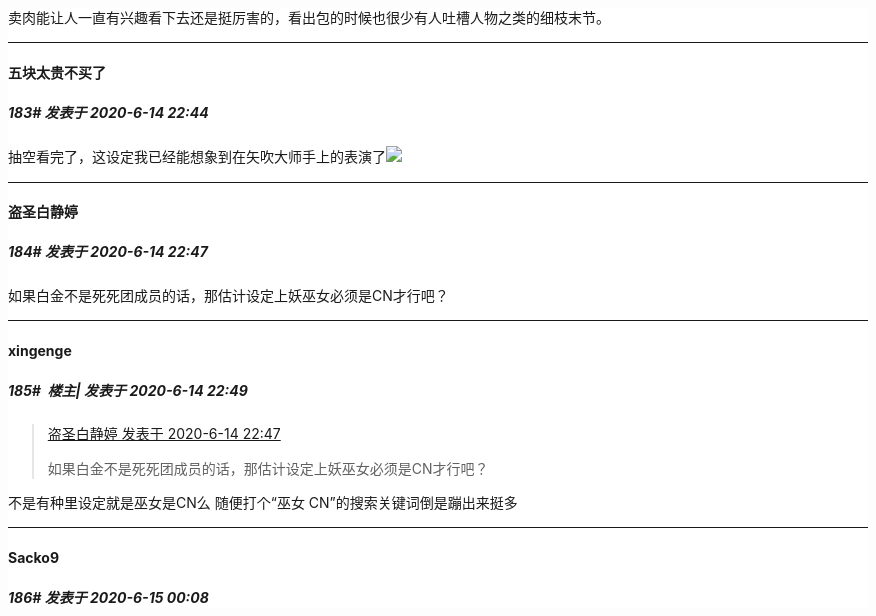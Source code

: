 


卖肉能让人一直有兴趣看下去还是挺厉害的，看出包的时候也很少有人吐槽人物之类的细枝末节。







*****

####  五块太贵不买了  
##### 183#       发表于 2020-6-14 22:44




抽空看完了，这设定我已经能想象到在矢吹大师手上的表演了<img src="https://static.saraba1st.com/image/smiley/face2017/067.png" referrerpolicy="no-referrer">







*****

####  盗圣白静婷  
##### 184#       发表于 2020-6-14 22:47




如果白金不是死死团成员的话，那估计设定上妖巫女必须是CN才行吧？







*****

####  xingenge  
##### 185#         楼主| 发表于 2020-6-14 22:49



<blockquote><a href="httphttps://bbs.saraba1st.com/2b/forum.php?mod=redirect&amp;goto=findpost&amp;pid=47806306&amp;ptid=1939539" target="_blank">盗圣白静婷 发表于 2020-6-14 22:47</a>

如果白金不是死死团成员的话，那估计设定上妖巫女必须是CN才行吧？</blockquote>
不是有种里设定就是巫女是CN么 随便打个“巫女 CN”的搜索关键词倒是蹦出来挺多







*****

####  Sacko9  
##### 186#       发表于 2020-6-15 00:08



